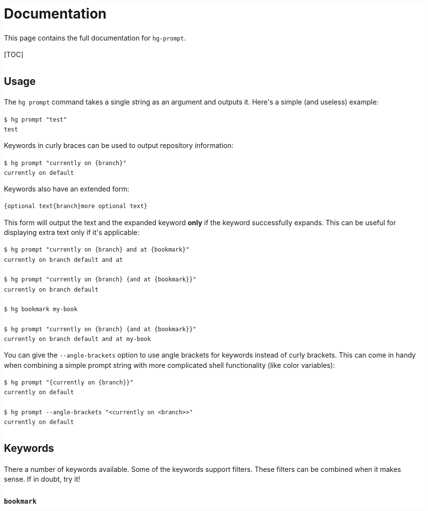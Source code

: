 Documentation
=============

This page contains the full documentation for `hg-prompt`.

[TOC]

Usage
-----

The `hg prompt` command takes a single string as an argument and outputs it.
Here's a simple (and useless) example:

    $ hg prompt "test"
    test

Keywords in curly braces can be used to output repository information:

    $ hg prompt "currently on {branch}"
    currently on default

Keywords also have an extended form:

    {optional text{branch}more optional text}

This form will output the text and the expanded keyword **only** if the
keyword successfully expands. This can be useful for displaying extra text
only if it's applicable:

    $ hg prompt "currently on {branch} and at {bookmark}"
    currently on branch default and at

    $ hg prompt "currently on {branch} {and at {bookmark}}"
    currently on branch default

    $ hg bookmark my-book

    $ hg prompt "currently on {branch} {and at {bookmark}}"
    currently on branch default and at my-book

You can give the `--angle-brackets` option to use angle brackets for keywords
instead of curly brackets. This can come in handy when combining a simple
prompt string with more complicated shell functionality (like color
variables):

    $ hg prompt "{currently on {branch}}"
    currently on default

    $ hg prompt --angle-brackets "<currently on <branch>>"
    currently on default

Keywords
--------

There a number of keywords available.  Some of the keywords support filters.
These filters can be combined when it makes sense.  If in doubt, try it!

### `bookmark`


[bookmarks]: http://mercurial.selenic.com/wiki/BookmarksExtension
[tasks]: http://bitbucket.org/alu/hgtasks/wiki/Home
[mq]: http://mercurial.selenic.com/wiki/MqExtension